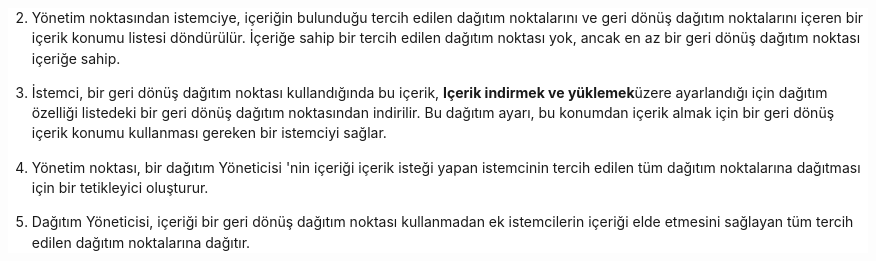2.  Yönetim noktasından istemciye, içeriğin bulunduğu tercih edilen dağıtım noktalarını ve geri dönüş dağıtım noktalarını içeren bir içerik konumu listesi döndürülür. İçeriğe sahip bir tercih edilen dağıtım noktası yok, ancak en az bir geri dönüş dağıtım noktası içeriğe sahip.  

3.  İstemci, bir geri dönüş dağıtım noktası kullandığında bu içerik, **Içerik indirmek ve yüklemek**üzere ayarlandığı için dağıtım özelliği listedeki bir geri dönüş dağıtım noktasından indirilir. Bu dağıtım ayarı, bu konumdan içerik almak için bir geri dönüş içerik konumu kullanması gereken bir istemciyi sağlar.  

4.  Yönetim noktası, bir dağıtım Yöneticisi 'nin içeriği içerik isteği yapan istemcinin tercih edilen tüm dağıtım noktalarına dağıtması için bir tetikleyici oluşturur.  

5.  Dağıtım Yöneticisi, içeriği bir geri dönüş dağıtım noktası kullanmadan ek istemcilerin içeriği elde etmesini sağlayan tüm tercih edilen dağıtım noktalarına dağıtır.  
